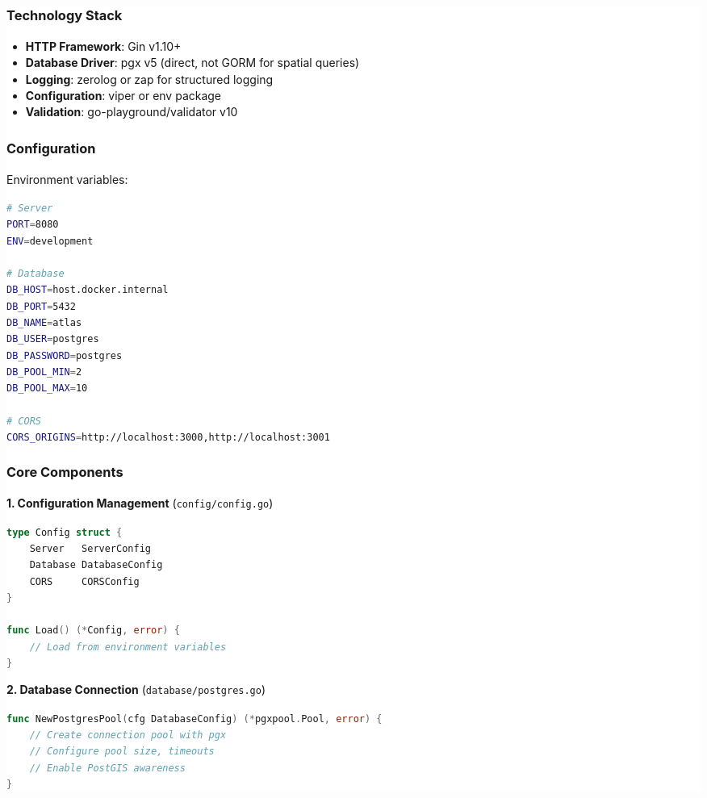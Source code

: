 ### Technology Stack

- **HTTP Framework**: Gin v1.10+
- **Database Driver**: pgx v5 (direct, not GORM for spatial queries)
- **Logging**: zerolog or zap for structured logging
- **Configuration**: viper or env package
- **Validation**: go-playground/validator v10

### Configuration

Environment variables:
```bash
# Server
PORT=8080
ENV=development

# Database
DB_HOST=host.docker.internal
DB_PORT=5432
DB_NAME=atlas
DB_USER=postgres
DB_PASSWORD=postgres
DB_POOL_MIN=2
DB_POOL_MAX=10

# CORS
CORS_ORIGINS=http://localhost:3000,http://localhost:3001
```

### Core Components

**1. Configuration Management** (`config/config.go`)
```go
type Config struct {
    Server   ServerConfig
    Database DatabaseConfig
    CORS     CORSConfig
}

func Load() (*Config, error) {
    // Load from environment variables
}
```

**2. Database Connection** (`database/postgres.go`)
```go
func NewPostgresPool(cfg DatabaseConfig) (*pgxpool.Pool, error) {
    // Create connection pool with pgx
    // Configure pool size, timeouts
    // Enable PostGIS awareness
}
```
